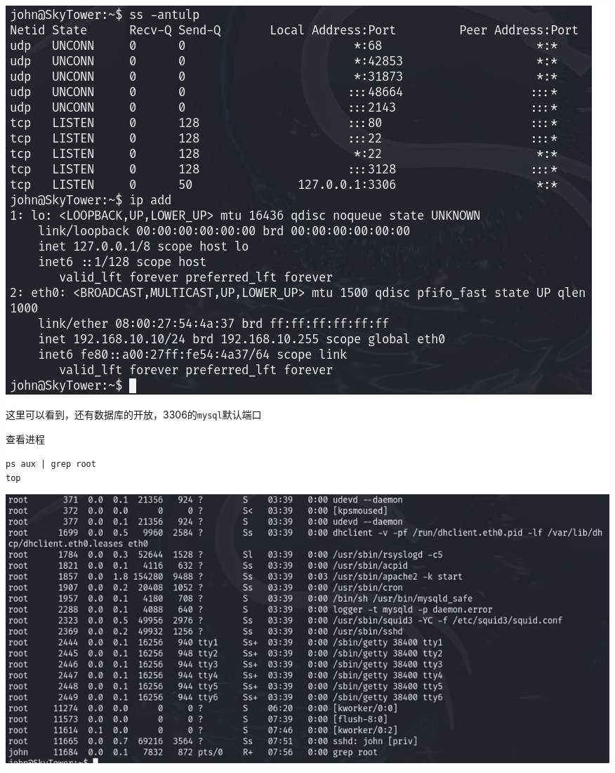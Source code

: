 ![](./pic/23.jpg)

这里可以看到，还有数据库的开放，3306的`mysql`默认端口

查看进程

```shell
ps aux | grep root
top
```

![](./pic/24.jpg)
